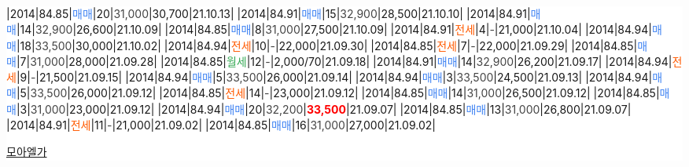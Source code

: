 |2014|84.85|<span style="color:#4285F3">매매</span>|20|<span style="color:#444444">31,000</span>|30,700|21.10.13|
|2014|84.91|<span style="color:#4285F3">매매</span>|15|<span style="color:#444444">32,900</span>|28,500|21.10.10|
|2014|84.91|<span style="color:#4285F3">매매</span>|14|<span style="color:#444444">32,900</span>|26,600|21.10.09|
|2014|84.85|<span style="color:#4285F3">매매</span>|8|<span style="color:#444444">31,000</span>|27,500|21.10.09|
|2014|84.91|<span style="color:#FF5A00">전세</span>|4|<span style="color:#444444">-</span>|21,000|21.10.04|
|2014|84.94|<span style="color:#4285F3">매매</span>|18|<span style="color:#444444">33,500</span>|30,000|21.10.02|
|2014|84.94|<span style="color:#FF5A00">전세</span>|10|<span style="color:#444444">-</span>|22,000|21.09.30|
|2014|84.85|<span style="color:#FF5A00">전세</span>|7|<span style="color:#444444">-</span>|22,000|21.09.29|
|2014|84.85|<span style="color:#4285F3">매매</span>|7|<span style="color:#444444">31,000</span>|28,000|21.09.28|
|2014|84.85|<span style="color:#34A853">월세</span>|12|<span style="color:#444444">-</span>|2,000/70|21.09.18|
|2014|84.91|<span style="color:#4285F3">매매</span>|14|<span style="color:#444444">32,900</span>|26,200|21.09.17|
|2014|84.94|<span style="color:#FF5A00">전세</span>|9|<span style="color:#444444">-</span>|21,500|21.09.15|
|2014|84.94|<span style="color:#4285F3">매매</span>|5|<span style="color:#444444">33,500</span>|26,000|21.09.14|
|2014|84.94|<span style="color:#4285F3">매매</span>|3|<span style="color:#444444">33,500</span>|24,500|21.09.13|
|2014|84.94|<span style="color:#4285F3">매매</span>|5|<span style="color:#444444">33,500</span>|26,000|21.09.12|
|2014|84.85|<span style="color:#FF5A00">전세</span>|14|<span style="color:#444444">-</span>|23,000|21.09.12|
|2014|84.85|<span style="color:#4285F3">매매</span>|14|<span style="color:#444444">31,000</span>|26,500|21.09.12|
|2014|84.85|<span style="color:#4285F3">매매</span>|3|<span style="color:#444444">31,000</span>|23,000|21.09.12|
|2014|84.94|<span style="color:#4285F3">매매</span>|20|<span style="color:#444444">32,200</span>|<b><span style="color:#FF0000">33,500</span></b>|21.09.07|
|2014|84.85|<span style="color:#4285F3">매매</span>|13|<span style="color:#444444">31,000</span>|26,800|21.09.07|
|2014|84.91|<span style="color:#FF5A00">전세</span>|11|<span style="color:#444444">-</span>|21,000|21.09.02|
|2014|84.85|<span style="color:#4285F3">매매</span>|16|<span style="color:#444444">31,000</span>|27,000|21.09.02|


<script async src="https://pagead2.googlesyndication.com/pagead/js/adsbygoogle.js"></script>

<ins class="adsbygoogle"
     style="display:block"
     data-ad-client="ca-pub-1142216861245946"
     data-ad-slot="4805727019"
     data-ad-format="auto"
     data-full-width-responsive="true"></ins>
<script>
     (adsbygoogle = window.adsbygoogle || []).push({});
</script>


[모아엘가](https://search.naver.com/search.naver?query=%EB%AA%A8%EC%95%84%EC%97%98%EA%B0%80)
